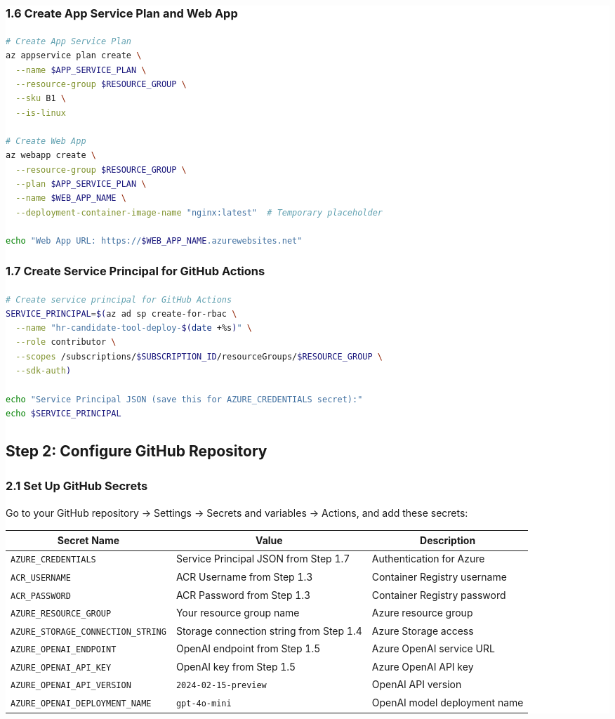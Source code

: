 ### 1.6 Create App Service Plan and Web App

```bash
# Create App Service Plan
az appservice plan create \
  --name $APP_SERVICE_PLAN \
  --resource-group $RESOURCE_GROUP \
  --sku B1 \
  --is-linux

# Create Web App
az webapp create \
  --resource-group $RESOURCE_GROUP \
  --plan $APP_SERVICE_PLAN \
  --name $WEB_APP_NAME \
  --deployment-container-image-name "nginx:latest"  # Temporary placeholder

echo "Web App URL: https://$WEB_APP_NAME.azurewebsites.net"
```

### 1.7 Create Service Principal for GitHub Actions

```bash
# Create service principal for GitHub Actions
SERVICE_PRINCIPAL=$(az ad sp create-for-rbac \
  --name "hr-candidate-tool-deploy-$(date +%s)" \
  --role contributor \
  --scopes /subscriptions/$SUBSCRIPTION_ID/resourceGroups/$RESOURCE_GROUP \
  --sdk-auth)

echo "Service Principal JSON (save this for AZURE_CREDENTIALS secret):"
echo $SERVICE_PRINCIPAL
```

## Step 2: Configure GitHub Repository

### 2.1 Set Up GitHub Secrets

Go to your GitHub repository → Settings → Secrets and variables → Actions, and add these secrets:

| Secret Name | Value | Description |
|-------------|-------|-------------|
| `AZURE_CREDENTIALS` | Service Principal JSON from Step 1.7 | Authentication for Azure |
| `ACR_USERNAME` | ACR Username from Step 1.3 | Container Registry username |
| `ACR_PASSWORD` | ACR Password from Step 1.3 | Container Registry password |
| `AZURE_RESOURCE_GROUP` | Your resource group name | Azure resource group |
| `AZURE_STORAGE_CONNECTION_STRING` | Storage connection string from Step 1.4 | Azure Storage access |
| `AZURE_OPENAI_ENDPOINT` | OpenAI endpoint from Step 1.5 | Azure OpenAI service URL |
| `AZURE_OPENAI_API_KEY` | OpenAI key from Step 1.5 | Azure OpenAI API key |
| `AZURE_OPENAI_API_VERSION` | `2024-02-15-preview` | OpenAI API version |
| `AZURE_OPENAI_DEPLOYMENT_NAME` | `gpt-4o-mini` | OpenAI model deployment name |
